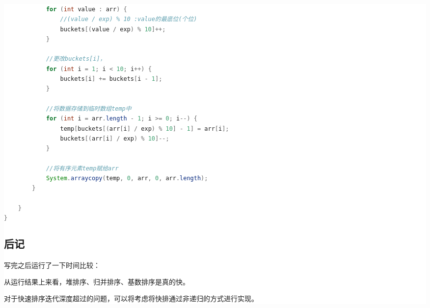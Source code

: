 ```java
            for (int value : arr) {
                //(value / exp) % 10 :value的最底位(个位)
                buckets[(value / exp) % 10]++;
            }

            //更改buckets[i]，
            for (int i = 1; i < 10; i++) {
                buckets[i] += buckets[i - 1];
            }

            //将数据存储到临时数组temp中
            for (int i = arr.length - 1; i >= 0; i--) {
                temp[buckets[(arr[i] / exp) % 10] - 1] = arr[i];
                buckets[(arr[i] / exp) % 10]--;
            }

            //将有序元素temp赋给arr
            System.arraycopy(temp, 0, arr, 0, arr.length);
        }

    }
}
```



## 后记

写完之后运行了一下时间比较：

从运行结果上来看，堆排序、归并排序、基数排序是真的快。

对于快速排序迭代深度超过的问题，可以将考虑将快排通过非递归的方式进行实现。